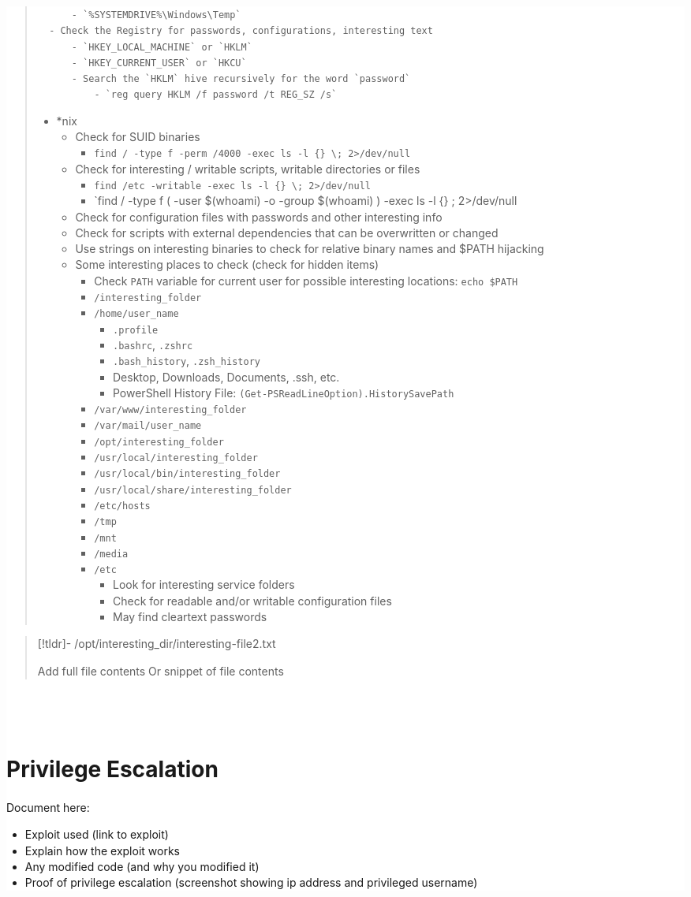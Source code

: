 >           - `%SYSTEMDRIVE%\Windows\Temp`
>       - Check the Registry for passwords, configurations, interesting text
>           - `HKEY_LOCAL_MACHINE` or `HKLM`
>           - `HKEY_CURRENT_USER` or `HKCU`
>           - Search the `HKLM` hive recursively for the word `password`
>               - `reg query HKLM /f password /t REG_SZ /s`
>
> - *nix
>     - Check for SUID binaries
>         - `find / -type f -perm /4000 -exec ls -l {} \; 2>/dev/null`
>     - Check for interesting / writable scripts, writable directories or files
>         - `find /etc -writable -exec ls -l {} \; 2>/dev/null`
>         - `find / -type f \( -user $(whoami) -o -group $(whoami) \) -exec ls -l {} \; 2>/dev/null
>     - Check for configuration files with passwords and other interesting info
>     - Check for scripts with external dependencies that can be overwritten or changed
>     - Use strings on interesting binaries to check for relative binary names and $PATH hijacking
>     - Some interesting places to check (check for hidden items)
>       - Check `PATH` variable for current user for possible interesting locations: `echo $PATH`
>       - `/interesting_folder`
>       - `/home/user_name`
>         - `.profile`
>         - `.bashrc`, `.zshrc`
>         - `.bash_history`, `.zsh_history`
>         - Desktop, Downloads, Documents, .ssh, etc.
>         - PowerShell History File: `(Get-PSReadLineOption).HistorySavePath`
>       - `/var/www/interesting_folder`
>       - `/var/mail/user_name`
>       - `/opt/interesting_folder`
>       - `/usr/local/interesting_folder`
>       - `/usr/local/bin/interesting_folder`
>       - `/usr/local/share/interesting_folder`
>       - `/etc/hosts`
>       - `/tmp`
>       - `/mnt`
>       - `/media`
>       - `/etc`
>         - Look for interesting service folders
>         - Check for readable and/or writable configuration files
>         - May find cleartext passwords

> [!tldr]- /opt/interesting_dir/interesting-file2.txt
>
> Add full file contents
> Or snippet of file contents

<br>
<br>

# **Privilege Escalation**  

Document here:
* Exploit used (link to exploit)
* Explain how the exploit works 
* Any modified code (and why you modified it)
* Proof of privilege escalation (screenshot showing ip address and privileged username)
